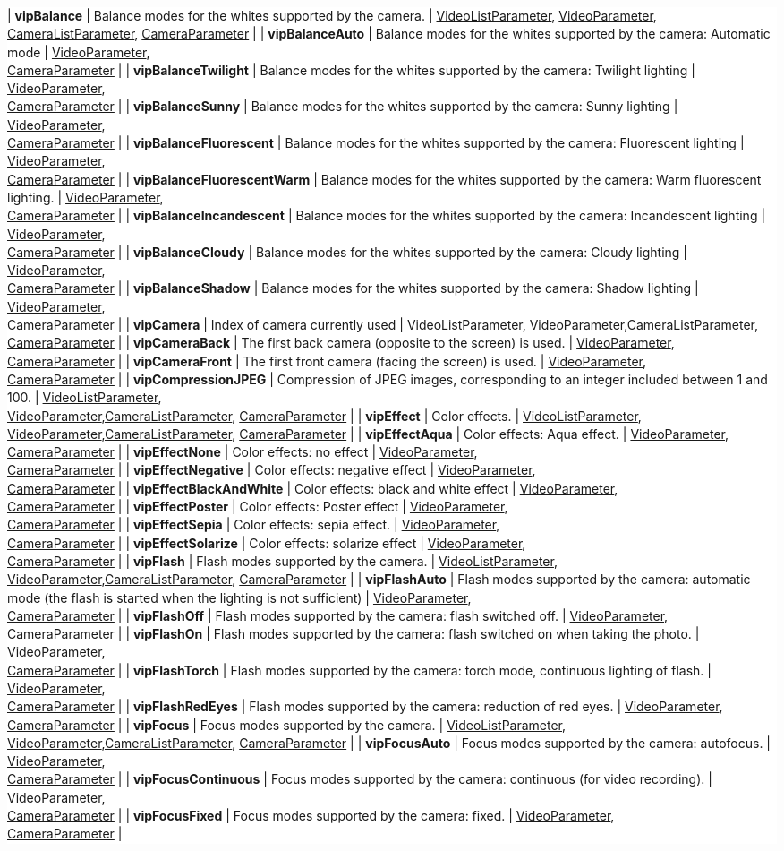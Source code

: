 | **vipBalance** | Balance modes for the whites supported by the camera. | [VideoListParameter](../WDLang1/1000019695.md), [VideoParameter](../WDLang1/1000019694.md), <br>[CameraListParameter](../WDLang1/1000022458.md), [CameraParameter](../WDLang1/1000022459.md) |
| **vipBalanceAuto** | Balance modes for the whites supported by the camera: Automatic mode | [VideoParameter](../WDLang1/1000019694.md), <br>[CameraParameter](../WDLang1/1000022459.md) |
| **vipBalanceTwilight** | Balance modes for the whites supported by the camera: Twilight lighting | [VideoParameter](../WDLang1/1000019694.md), <br>[CameraParameter](../WDLang1/1000022459.md) |
| **vipBalanceSunny** | Balance modes for the whites supported by the camera: Sunny lighting | [VideoParameter](../WDLang1/1000019694.md), <br>[CameraParameter](../WDLang1/1000022459.md) |
| **vipBalanceFluorescent** | Balance modes for the whites supported by the camera: Fluorescent lighting | [VideoParameter](../WDLang1/1000019694.md), <br>[CameraParameter](../WDLang1/1000022459.md) |
| **vipBalanceFluorescentWarm** | Balance modes for the whites supported by the camera: Warm fluorescent lighting. | [VideoParameter](../WDLang1/1000019694.md), <br>[CameraParameter](../WDLang1/1000022459.md) |
| **vipBalanceIncandescent** | Balance modes for the whites supported by the camera: Incandescent lighting | [VideoParameter](../WDLang1/1000019694.md), <br>[CameraParameter](../WDLang1/1000022459.md) |
| **vipBalanceCloudy** | Balance modes for the whites supported by the camera: Cloudy lighting | [VideoParameter](../WDLang1/1000019694.md), <br>[CameraParameter](../WDLang1/1000022459.md) |
| **vipBalanceShadow** | Balance modes for the whites supported by the camera: Shadow lighting | [VideoParameter](../WDLang1/1000019694.md), <br>[CameraParameter](../WDLang1/1000022459.md) |
| **vipCamera** | Index of camera currently used | [VideoListParameter](../WDLang1/1000019695.md), [VideoParameter](../WDLang1/1000019694.md),[CameraListParameter](../WDLang1/1000022458.md), [CameraParameter](../WDLang1/1000022459.md) |
| **vipCameraBack** | The first back camera (opposite to the screen) is used. | [VideoParameter](../WDLang1/1000019694.md), <br>[CameraParameter](../WDLang1/1000022459.md) |
| **vipCameraFront** | The first front camera (facing the screen) is used. | [VideoParameter](../WDLang1/1000019694.md), <br>[CameraParameter](../WDLang1/1000022459.md) |
| **vipCompressionJPEG** | Compression of JPEG images, corresponding to an integer included between 1 and 100. | [VideoListParameter](../WDLang1/1000019695.md), <br>[VideoParameter](../WDLang1/1000019694.md),[CameraListParameter](../WDLang1/1000022458.md), [CameraParameter](../WDLang1/1000022459.md) |
| **vipEffect** | Color effects. | [VideoListParameter](../WDLang1/1000019695.md), [VideoParameter](../WDLang1/1000019694.md),[CameraListParameter](../WDLang1/1000022458.md), [CameraParameter](../WDLang1/1000022459.md) |
| **vipEffectAqua** | Color effects: Aqua effect. | [VideoParameter](../WDLang1/1000019694.md), <br>[CameraParameter](../WDLang1/1000022459.md) |
| **vipEffectNone** | Color effects: no effect | [VideoParameter](../WDLang1/1000019694.md), <br>[CameraParameter](../WDLang1/1000022459.md) |
| **vipEffectNegative** | Color effects: negative effect | [VideoParameter](../WDLang1/1000019694.md), <br>[CameraParameter](../WDLang1/1000022459.md) |
| **vipEffectBlackAndWhite** | Color effects: black and white effect | [VideoParameter](../WDLang1/1000019694.md), <br>[CameraParameter](../WDLang1/1000022459.md) |
| **vipEffectPoster** | Color effects: Poster effect | [VideoParameter](../WDLang1/1000019694.md), <br>[CameraParameter](../WDLang1/1000022459.md) |
| **vipEffectSepia** | Color effects: sepia effect. | [VideoParameter](../WDLang1/1000019694.md), <br>[CameraParameter](../WDLang1/1000022459.md) |
| **vipEffectSolarize** | Color effects: solarize effect | [VideoParameter](../WDLang1/1000019694.md), <br>[CameraParameter](../WDLang1/1000022459.md) |
| **vipFlash** | Flash modes supported by the camera. | [VideoListParameter](../WDLang1/1000019695.md), [VideoParameter](../WDLang1/1000019694.md),[CameraListParameter](../WDLang1/1000022458.md), [CameraParameter](../WDLang1/1000022459.md) |
| **vipFlashAuto** | Flash modes supported by the camera: automatic mode (the flash is started when the lighting is not sufficient) | [VideoParameter](../WDLang1/1000019694.md), <br>[CameraParameter](../WDLang1/1000022459.md) |
| **vipFlashOff** | Flash modes supported by the camera: flash switched off. | [VideoParameter](../WDLang1/1000019694.md), <br>[CameraParameter](../WDLang1/1000022459.md) |
| **vipFlashOn** | Flash modes supported by the camera: flash switched on when taking the photo. | [VideoParameter](../WDLang1/1000019694.md), <br>[CameraParameter](../WDLang1/1000022459.md) |
| **vipFlashTorch** | Flash modes supported by the camera: torch mode, continuous lighting of flash. | [VideoParameter](../WDLang1/1000019694.md), <br>[CameraParameter](../WDLang1/1000022459.md) |
| **vipFlashRedEyes** | Flash modes supported by the camera: reduction of red eyes. | [VideoParameter](../WDLang1/1000019694.md), <br>[CameraParameter](../WDLang1/1000022459.md) |
| **vipFocus** | Focus modes supported by the camera. | [VideoListParameter](../WDLang1/1000019695.md), [VideoParameter](../WDLang1/1000019694.md),[CameraListParameter](../WDLang1/1000022458.md), [CameraParameter](../WDLang1/1000022459.md) |
| **vipFocusAuto** | Focus modes supported by the camera: autofocus. | [VideoParameter](../WDLang1/1000019694.md), <br>[CameraParameter](../WDLang1/1000022459.md) |
| **vipFocusContinuous** | Focus modes supported by the camera: continuous (for video recording). | [VideoParameter](../WDLang1/1000019694.md), <br>[CameraParameter](../WDLang1/1000022459.md) |
| **vipFocusFixed** | Focus modes supported by the camera: fixed. | [VideoParameter](../WDLang1/1000019694.md), <br>[CameraParameter](../WDLang1/1000022459.md) |